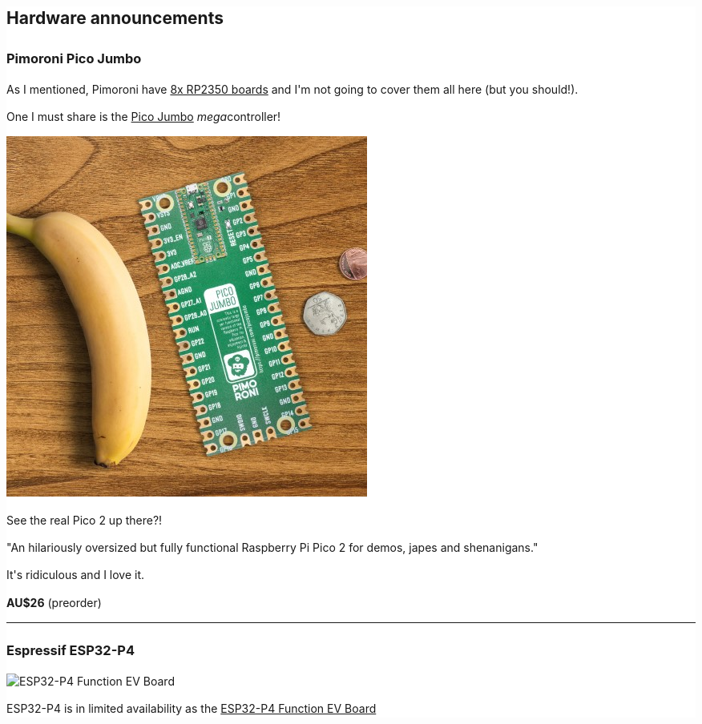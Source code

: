 
## Hardware announcements

### Pimoroni Pico Jumbo

As I mentioned, Pimoroni have [8x RP2350
boards](https://shop.pimoroni.com/collections/rp2350) and I'm not going to cover
them all here (but you should!). 

One I must share is the [Pico
Jumbo](https://shop.pimoroni.com/products/pico-jumbo) *mega*controller!

![Pico Jumbo](../images/2024-08/pico-jumbo.jpg)

See the real Pico 2 up there?!

"An hilariously oversized but fully functional Raspberry Pi Pico 2 for demos,
japes and shenanigans."

It's ridiculous and I love it.

**AU$26** (preorder)

---

### Espressif ESP32-P4

![ESP32-P4 Function EV
Board](../images/2024-08/esp32-p4-function-ev-board-annotated-photo-front.png)

ESP32-P4 is in limited availability as the [ESP32-P4 Function EV
Board](https://docs.espressif.com/projects/esp-dev-kits/en/latest/esp32p4/esp32-p4-function-ev-board/index.html)
